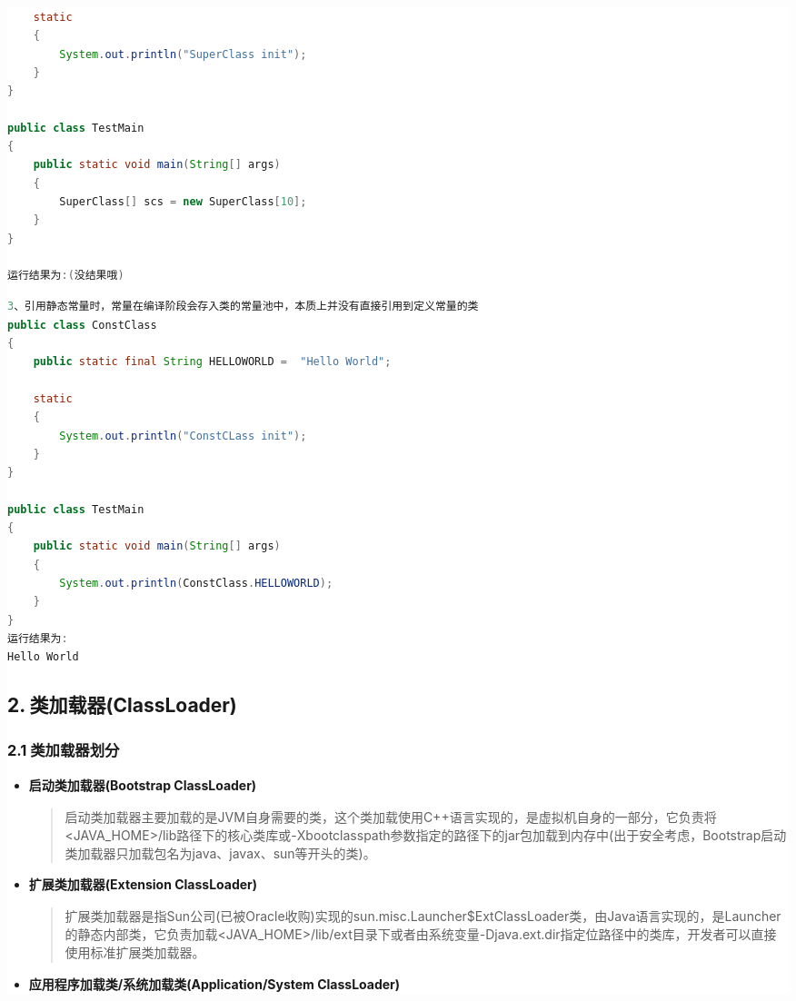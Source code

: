 ```java
    static
    {
        System.out.println("SuperClass init");
    }
}
 
public class TestMain
{
    public static void main(String[] args)
    {
        SuperClass[] scs = new SuperClass[10];
    }
}

运行结果为:(没结果哦)
```
```java
3、引用静态常量时，常量在编译阶段会存入类的常量池中，本质上并没有直接引用到定义常量的类
public class ConstClass
{
    public static final String HELLOWORLD =  "Hello World";
     
    static
    {
        System.out.println("ConstCLass init");
    }
}
 
public class TestMain
{
    public static void main(String[] args)
    {
        System.out.println(ConstClass.HELLOWORLD);
    }
}
运行结果为:
Hello World
```
## 2. 类加载器(ClassLoader)

### 2.1 类加载器划分
* **启动类加载器(Bootstrap ClassLoader)**
	
	>启动类加载器主要加载的是JVM自身需要的类，这个类加载使用C++语言实现的，是虚拟机自身的一部分，它负责将 <JAVA_HOME>/lib路径下的核心类库或-Xbootclasspath参数指定的路径下的jar包加载到内存中(出于安全考虑，Bootstrap启动类加载器只加载包名为java、javax、sun等开头的类)。
* **扩展类加载器(Extension ClassLoader)**
	
	>扩展类加载器是指Sun公司(已被Oracle收购)实现的sun.misc.Launcher$ExtClassLoader类，由Java语言实现的，是Launcher的静态内部类，它负责加载<JAVA_HOME>/lib/ext目录下或者由系统变量-Djava.ext.dir指定位路径中的类库，开发者可以直接使用标准扩展类加载器。
* **应用程序加载类/系统加载类(Application/System ClassLoader)**
	